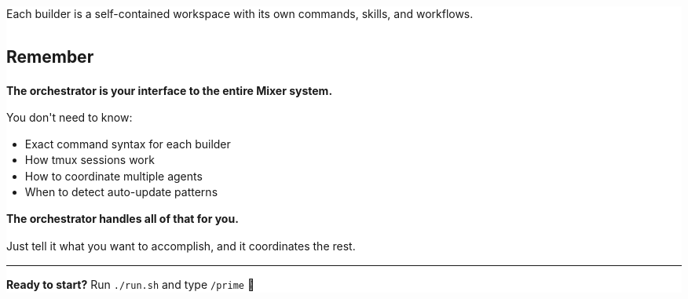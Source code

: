 Each builder is a self-contained workspace with its own commands, skills, and workflows.

## Remember

**The orchestrator is your interface to the entire Mixer system.**

You don't need to know:
- Exact command syntax for each builder
- How tmux sessions work
- How to coordinate multiple agents
- When to detect auto-update patterns

**The orchestrator handles all of that for you.**

Just tell it what you want to accomplish, and it coordinates the rest.

---

**Ready to start?** Run `./run.sh` and type `/prime` 🚀

